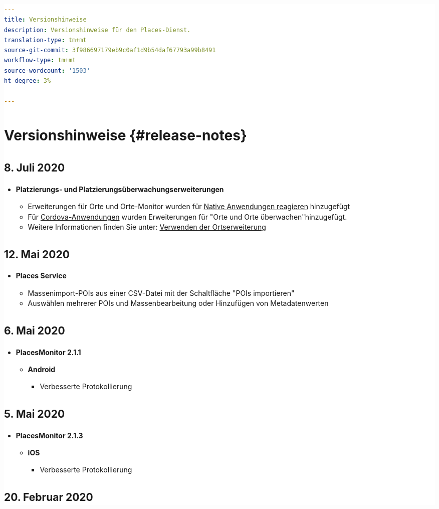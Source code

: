 ```yaml
---
title: Versionshinweise
description: Versionshinweise für den Places-Dienst.
translation-type: tm+mt
source-git-commit: 3f986697179eb9c0af1d9b54daf67793a99b8491
workflow-type: tm+mt
source-wordcount: '1503'
ht-degree: 3%

---
```



# Versionshinweise {#release-notes}

## 8. Juli 2020

* **Platzierungs- und Platzierungsüberwachungserweiterungen**

   * Erweiterungen für Orte und Orte-Monitor wurden für [Native Anwendungen reagieren](https://aep-sdks.gitbook.io/docs/resources/upgrading-to-aep/current-sdk-versions#react-native) hinzugefügt
   * Für [Cordova-Anwendungen](https://aep-sdks.gitbook.io/docs/resources/upgrading-to-aep/current-sdk-versions#cordova) wurden Erweiterungen für &quot;Orte und Orte überwachen&quot;hinzugefügt.
   * Weitere Informationen finden Sie unter: [Verwenden der Ortserweiterung](https://docs.adobe.com/content/help/de-DE/places/using/places-ext-aep-sdks/places-extension/places-extension.html)


## 12. Mai 2020

* **Places Service**

   * Massenimport-POIs aus einer CSV-Datei mit der Schaltfläche &quot;POIs importieren&quot;
   * Auswählen mehrerer POIs und Massenbearbeitung oder Hinzufügen von Metadatenwerten

## 6. Mai 2020

* **PlacesMonitor 2.1.1**

   * **Android**

      * Verbesserte Protokollierung

## 5. Mai 2020


* **PlacesMonitor 2.1.3**

   * **iOS**

      * Verbesserte Protokollierung

## 20. Februar 2020
